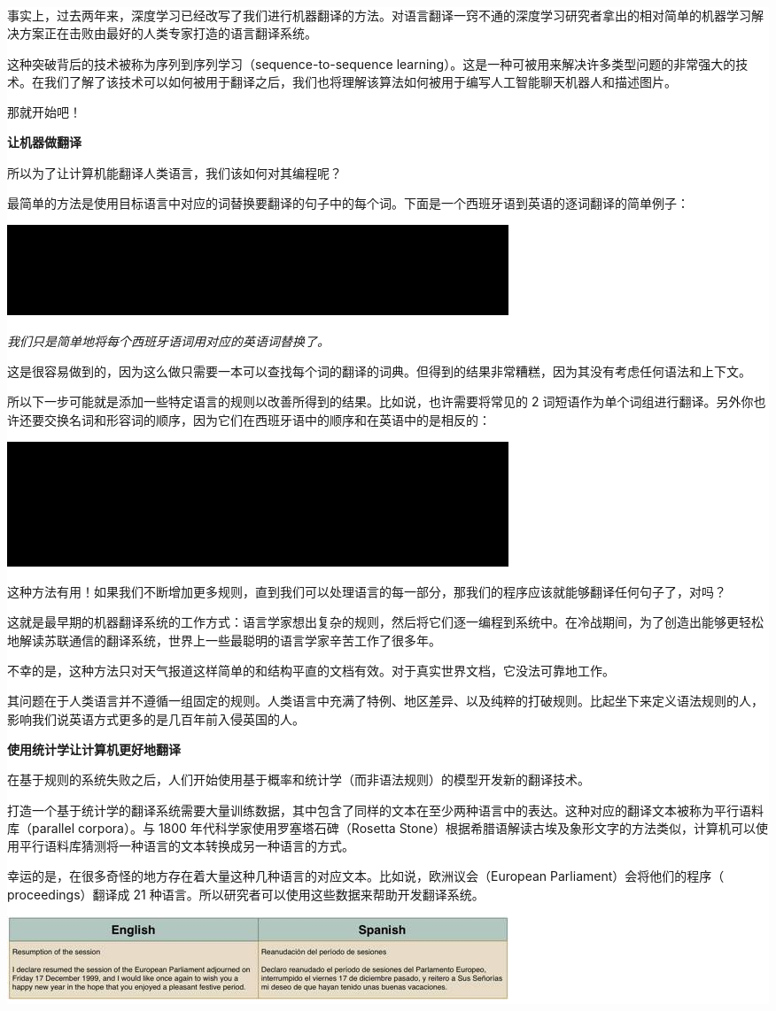 事实上，过去两年来，深度学习已经改写了我们进行机器翻译的方法。对语言翻译一窍不通的深度学习研究者拿出的相对简单的机器学习解决方案正在击败由最好的人类专家打造的语言翻译系统。

这种突破背后的技术被称为序列到序列学习（sequence-to-sequence learning）。这是一种可被用来解决许多类型问题的非常强大的技术。在我们了解了该技术可以如何被用于翻译之后，我们也将理解该算法如何被用于编写人工智能聊天机器人和描述图片。

那就开始吧！

**让机器做翻译**

所以为了让计算机能翻译人类语言，我们该如何对其编程呢？

最简单的方法是使用目标语言中对应的词替换要翻译的句子中的每个词。下面是一个西班牙语到英语的逐词翻译的简单例子：

![](img/c78ad90084b59d52d63e44311835be59.jpg)

*我们只是简单地将每个西班牙语词用对应的英语词替换了。*

这是很容易做到的，因为这么做只需要一本可以查找每个词的翻译的词典。但得到的结果非常糟糕，因为其没有考虑任何语法和上下文。

所以下一步可能就是添加一些特定语言的规则以改善所得到的结果。比如说，也许需要将常见的 2 词短语作为单个词组进行翻译。另外你也许还要交换名词和形容词的顺序，因为它们在西班牙语中的顺序和在英语中的是相反的：

![](img/b9ff2653587c9e32810df60160253ed1.jpg)

这种方法有用！如果我们不断增加更多规则，直到我们可以处理语言的每一部分，那我们的程序应该就能够翻译任何句子了，对吗？

这就是最早期的机器翻译系统的工作方式：语言学家想出复杂的规则，然后将它们逐一编程到系统中。在冷战期间，为了创造出能够更轻松地解读苏联通信的翻译系统，世界上一些最聪明的语言学家辛苦工作了很多年。

不幸的是，这种方法只对天气报道这样简单的和结构平直的文档有效。对于真实世界文档，它没法可靠地工作。

其问题在于人类语言并不遵循一组固定的规则。人类语言中充满了特例、地区差异、以及纯粹的打破规则。比起坐下来定义语法规则的人，影响我们说英语方式更多的是几百年前入侵英国的人。

**使用统计学让计算机更好地翻译**

在基于规则的系统失败之后，人们开始使用基于概率和统计学（而非语法规则）的模型开发新的翻译技术。

打造一个基于统计学的翻译系统需要大量训练数据，其中包含了同样的文本在至少两种语言中的表达。这种对应的翻译文本被称为平行语料库（parallel corpora）。与 1800 年代科学家使用罗塞塔石碑（Rosetta Stone）根据希腊语解读古埃及象形文字的方法类似，计算机可以使用平行语料库猜测将一种语言的文本转换成另一种语言的方式。

幸运的是，在很多奇怪的地方存在着大量这种几种语言的对应文本。比如说，欧洲议会（European Parliament）会将他们的程序（ proceedings）翻译成 21 种语言。所以研究者可以使用这些数据来帮助开发翻译系统。

![](img/9ecf344e9686152c3c0a2156500cafba.jpg)
